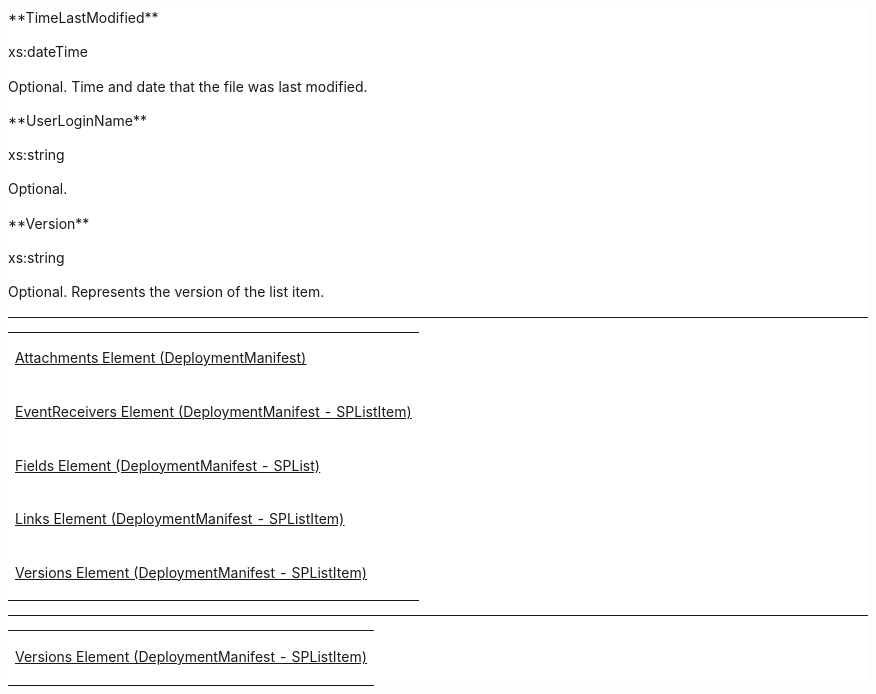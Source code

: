 <tr class="even">
<td align="left"><p>**TimeLastModified**</p></td>
<td align="left"><p>xs:dateTime</p></td>
<td align="left"><p>Optional. Time and date that the file was last modified.</p></td>
</tr>
<tr class="odd">
<td align="left"><p>**UserLoginName**</p></td>
<td align="left"><p>xs:string</p></td>
<td align="left"><p>Optional.</p></td>
</tr>
<tr class="even">
<td align="left"><p>**Version**</p></td>
<td align="left"><p>xs:string</p></td>
<td align="left"><p>Optional. Represents the version of the list item.</p></td>
</tr>
</tbody>
</table>


---------------------------------------------------------------------------------------------------------------------------------------------------------------------------------------------------

<table>
<colgroup>
<col width="100%" />
</colgroup>
<tbody>
<tr class="odd">
<td align="left"><p><span sdata="link"><a href="attachments-element-deploymentmanifest.htm">Attachments Element (DeploymentManifest)</a></span></p></td>
</tr>
<tr class="even">
<td align="left"><p><span sdata="link"><a href="eventreceivers-element-deploymentmanifestsplistitem.htm">EventReceivers Element (DeploymentManifest - SPListItem)</a></span></p></td>
</tr>
<tr class="odd">
<td align="left"><p><span sdata="link"><a href="fields-element-deploymentmanifestsplist.htm">Fields Element (DeploymentManifest - SPList)</a></span></p></td>
</tr>
<tr class="even">
<td align="left"><p><span sdata="link"><a href="links-element-deploymentmanifestsplistitem.htm">Links Element (DeploymentManifest - SPListItem)</a></span></p></td>
</tr>
<tr class="odd">
<td align="left"><p><span sdata="link"><a href="versions-element-deploymentmanifestsplistitem.htm">Versions Element (DeploymentManifest - SPListItem)</a></span></p></td>
</tr>
</tbody>
</table>


----------------------------------------------------------------------------------------------------------------------------------------------------------------------------------------------------

<table>
<colgroup>
<col width="100%" />
</colgroup>
<tbody>
<tr class="odd">
<td align="left"><p><span sdata="link"><a href="versions-element-deploymentmanifestsplistitem.htm">Versions Element (DeploymentManifest - SPListItem)</a></span></p></td>
</tr>
</tbody>
</table>
